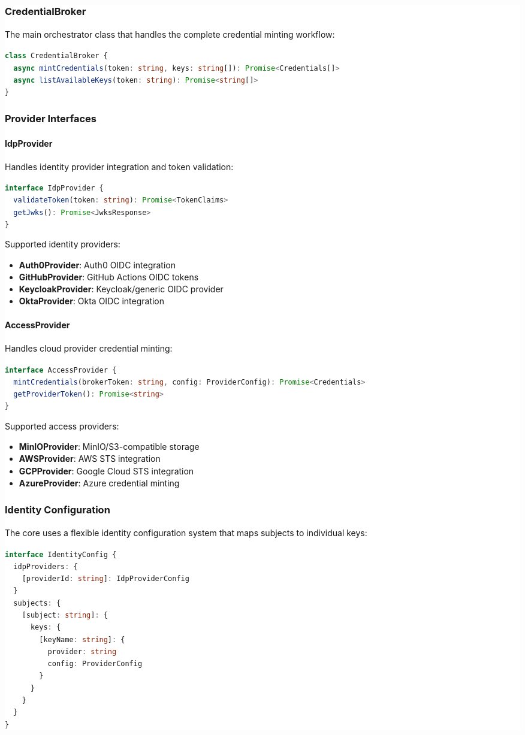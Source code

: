 ### CredentialBroker

The main orchestrator class that handles the complete credential minting workflow:

```typescript
class CredentialBroker {
  async mintCredentials(token: string, keys: string[]): Promise<Credentials[]>
  async listAvailableKeys(token: string): Promise<string[]>
}
```

### Provider Interfaces

#### IdpProvider

Handles identity provider integration and token validation:

```typescript
interface IdpProvider {
  validateToken(token: string): Promise<TokenClaims>
  getJwks(): Promise<JwksResponse>
}
```

Supported identity providers:
- **Auth0Provider**: Auth0 OIDC integration
- **GitHubProvider**: GitHub Actions OIDC tokens
- **KeycloakProvider**: Keycloak/generic OIDC provider
- **OktaProvider**: Okta OIDC integration

#### AccessProvider

Handles cloud provider credential minting:

```typescript
interface AccessProvider {
  mintCredentials(brokerToken: string, config: ProviderConfig): Promise<Credentials>
  getProviderToken(): Promise<string>
}
```

Supported access providers:
- **MinIOProvider**: MinIO/S3-compatible storage
- **AWSProvider**: AWS STS integration
- **GCPProvider**: Google Cloud STS integration
- **AzureProvider**: Azure credential minting

### Identity Configuration

The core uses a flexible identity configuration system that maps subjects to individual keys:

```typescript
interface IdentityConfig {
  idpProviders: {
    [providerId: string]: IdpProviderConfig
  }
  subjects: {
    [subject: string]: {
      keys: {
        [keyName: string]: {
          provider: string
          config: ProviderConfig
        }
      }
    }
  }
}
```
